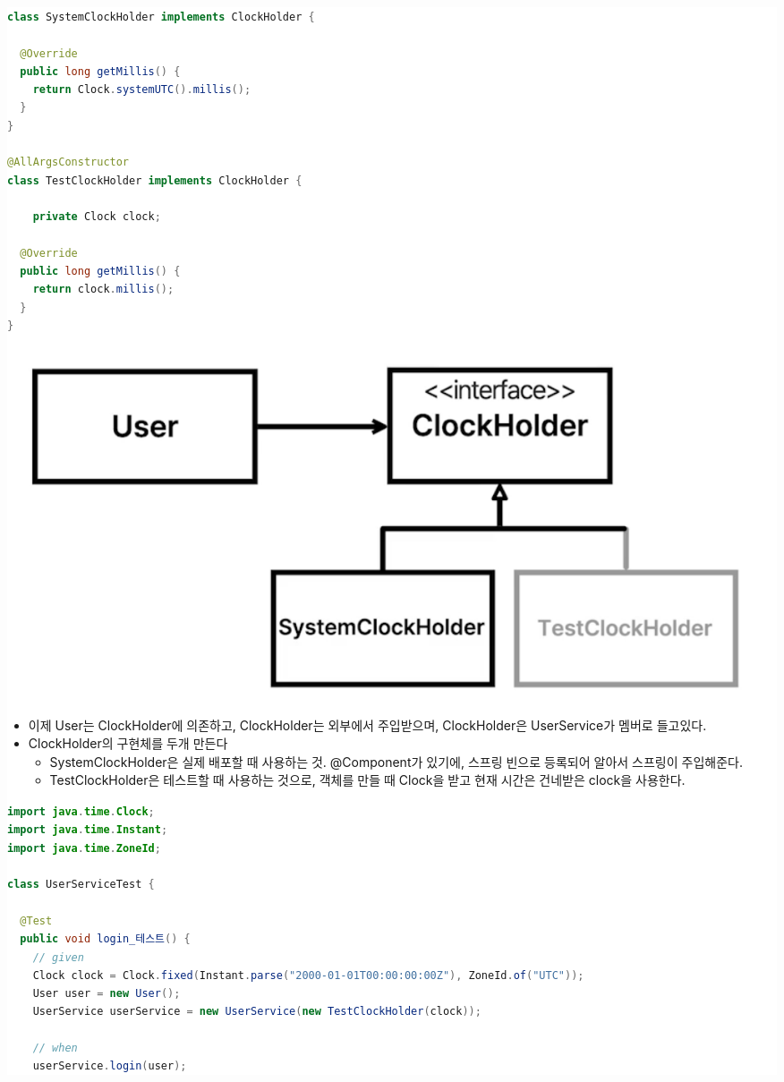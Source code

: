 ```java
class SystemClockHolder implements ClockHolder {

  @Override
  public long getMillis() {
    return Clock.systemUTC().millis();
  }
}

@AllArgsConstructor
class TestClockHolder implements ClockHolder {
    
    private Clock clock;

  @Override
  public long getMillis() {
    return clock.millis();
  }
}
```

<img src="../image/DI_DIP.png">

- 이제 User는 ClockHolder에 의존하고, ClockHolder는 외부에서 주입받으며, ClockHolder은 UserService가 멤버로 들고있다.
- ClockHolder의 구현체를 두개 만든다
  - SystemClockHolder은 실제 배포할 때 사용하는 것. @Component가 있기에, 스프링 빈으로 등록되어 알아서 스프링이 주입해준다.
  - TestClockHolder은 테스트할 때 사용하는 것으로, 객체를 만들 때 Clock을 받고 현재 시간은 건네받은 clock을 사용한다.

```java
import java.time.Clock;
import java.time.Instant;
import java.time.ZoneId;

class UserServiceTest {

  @Test
  public void login_테스트() {
    // given
    Clock clock = Clock.fixed(Instant.parse("2000-01-01T00:00:00:00Z"), ZoneId.of("UTC"));
    User user = new User();
    UserService userService = new UserService(new TestClockHolder(clock));

    // when
    userService.login(user);

```